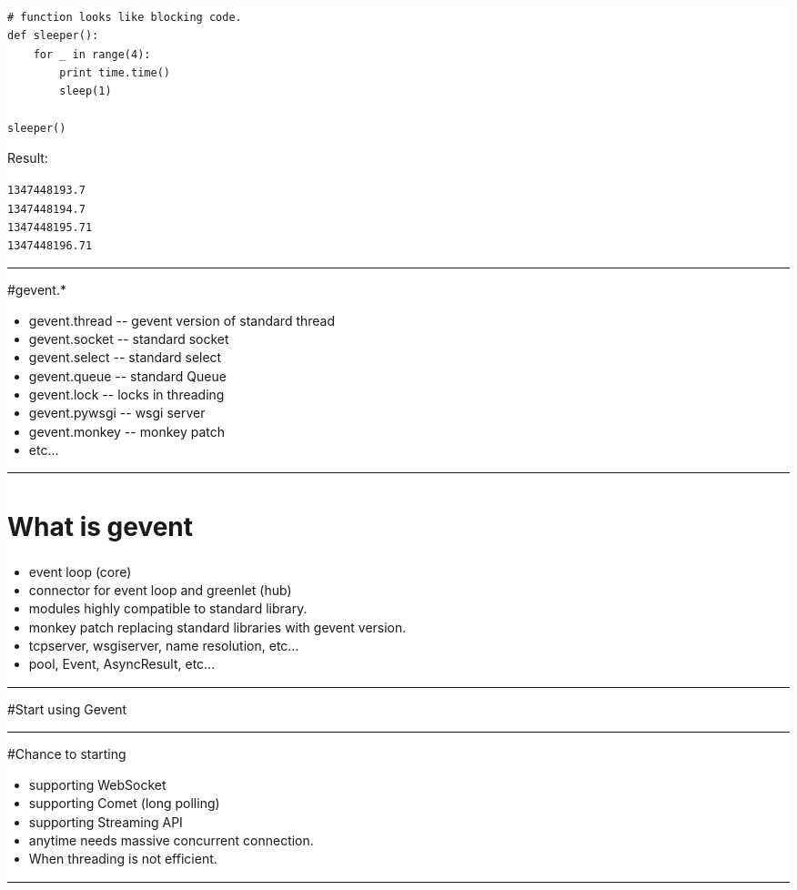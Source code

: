     # function looks like blocking code.
    def sleeper():
        for _ in range(4):
            print time.time()
            sleep(1)

    sleeper()

$$$$

Result:

    1347448193.7
    1347448194.7
    1347448195.71
    1347448196.71

---

#gevent.*

- gevent.thread -- gevent version of standard thread
- gevent.socket -- standard socket
- gevent.select -- standard select
- gevent.queue -- standard Queue
- gevent.lock -- locks in threading
- gevent.pywsgi -- wsgi server
- gevent.monkey -- monkey patch
- etc...

---

# What is gevent
- event loop (core)
- connector for event loop and greenlet (hub)
- modules highly compatible to standard library.
- monkey patch replacing standard libraries with gevent version.
- tcpserver, wsgiserver, name resolution, etc...
- pool, Event, AsyncResult, etc...

---

#Start using Gevent

---

#Chance to starting

* supporting WebSocket
* supporting Comet (long polling)
* supporting Streaming API
* anytime needs massive concurrent connection.
* When threading is not efficient.

---